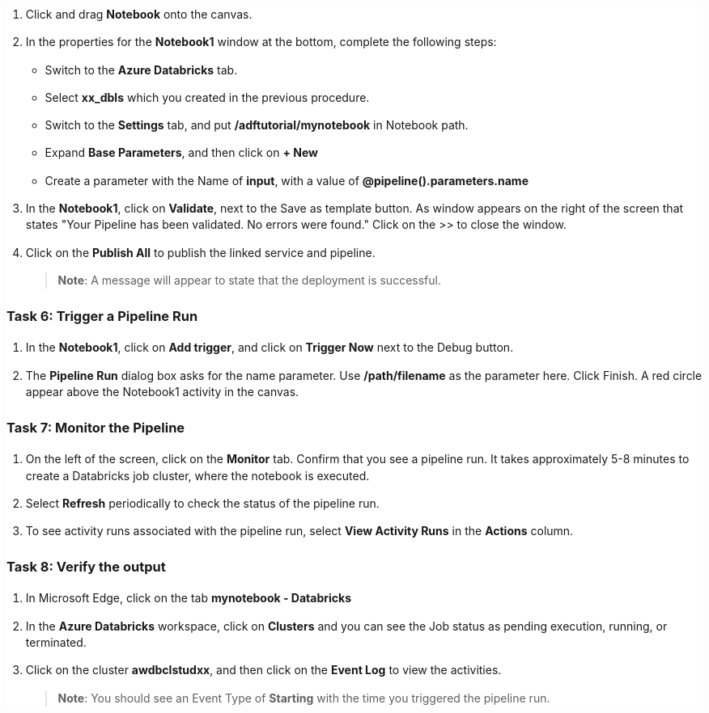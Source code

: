 1. Click and drag **Notebook** onto the canvas.

1. In the properties for the **Notebook1** window at the bottom, complete the following steps:
    - Switch to the **Azure Databricks** tab.
    - Select **xx_dbls** which you created in the previous procedure.

    - Switch to the **Settings** tab, and put **/adftutorial/mynotebook** in Notebook path.
    - Expand **Base Parameters**, and then click on **+ New**
    - Create a parameter with the Name of **input**, with a value of **@pipeline().parameters.name**

1. In the **Notebook1**, click on **Validate**, next to the Save as template button. As window appears on the right of the screen that states "Your Pipeline has been validated.
No errors were found." Click on the >> to close the window.

1. Click on the **Publish All** to publish the linked service and pipeline.

    > **Note**: A message will appear to state that the deployment is successful.

### Task 6: Trigger a Pipeline Run

1. In the **Notebook1**, click on **Add trigger**, and click on **Trigger Now** next to the Debug  button.

1. The **Pipeline Run** dialog box asks for the name parameter. Use **/path/filename** as the parameter here. Click Finish. A red circle appear above the Notebook1 activity in the canvas.

### Task 7: Monitor the Pipeline

1. On the left of the screen, click on the **Monitor** tab. Confirm that you see a pipeline run. It takes approximately 5-8 minutes to create a Databricks job cluster, where the notebook is executed.

1. Select **Refresh** periodically to check the status of the pipeline run.

1. To see activity runs associated with the pipeline run, select **View Activity Runs** in the **Actions** column.

### Task 8: Verify the output

1. In Microsoft Edge, click on the tab **mynotebook - Databricks** 

1. In the **Azure Databricks** workspace, click on **Clusters** and you can see the Job status as pending execution, running, or terminated.

1. Click on the cluster **awdbclstudxx**, and then click on the **Event Log** to view the activities.

    > **Note**: You should see an Event Type of **Starting** with the time you triggered the pipeline run.
